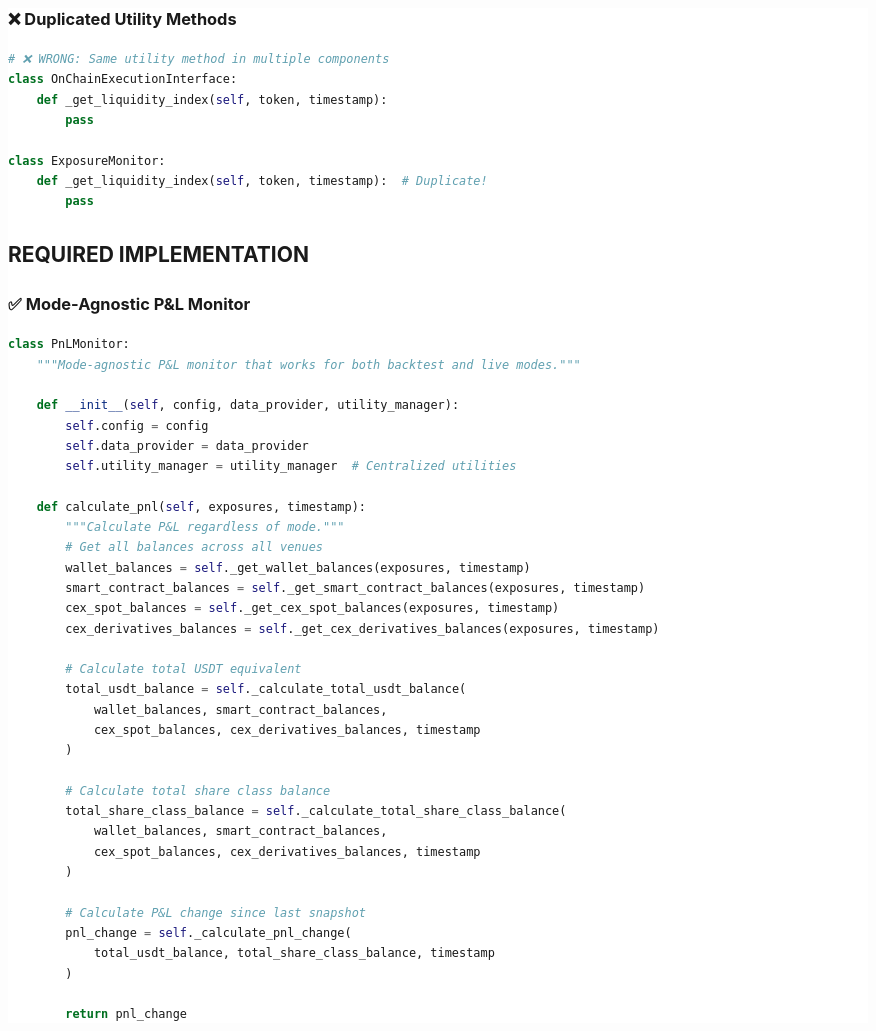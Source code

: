 ### ❌ Duplicated Utility Methods
```python
# ❌ WRONG: Same utility method in multiple components
class OnChainExecutionInterface:
    def _get_liquidity_index(self, token, timestamp):
        pass

class ExposureMonitor:
    def _get_liquidity_index(self, token, timestamp):  # Duplicate!
        pass
```

## REQUIRED IMPLEMENTATION

### ✅ Mode-Agnostic P&L Monitor
```python
class PnLMonitor:
    """Mode-agnostic P&L monitor that works for both backtest and live modes."""
    
    def __init__(self, config, data_provider, utility_manager):
        self.config = config
        self.data_provider = data_provider
        self.utility_manager = utility_manager  # Centralized utilities
    
    def calculate_pnl(self, exposures, timestamp):
        """Calculate P&L regardless of mode."""
        # Get all balances across all venues
        wallet_balances = self._get_wallet_balances(exposures, timestamp)
        smart_contract_balances = self._get_smart_contract_balances(exposures, timestamp)
        cex_spot_balances = self._get_cex_spot_balances(exposures, timestamp)
        cex_derivatives_balances = self._get_cex_derivatives_balances(exposures, timestamp)
        
        # Calculate total USDT equivalent
        total_usdt_balance = self._calculate_total_usdt_balance(
            wallet_balances, smart_contract_balances, 
            cex_spot_balances, cex_derivatives_balances, timestamp
        )
        
        # Calculate total share class balance
        total_share_class_balance = self._calculate_total_share_class_balance(
            wallet_balances, smart_contract_balances, 
            cex_spot_balances, cex_derivatives_balances, timestamp
        )
        
        # Calculate P&L change since last snapshot
        pnl_change = self._calculate_pnl_change(
            total_usdt_balance, total_share_class_balance, timestamp
        )
        
        return pnl_change
```
